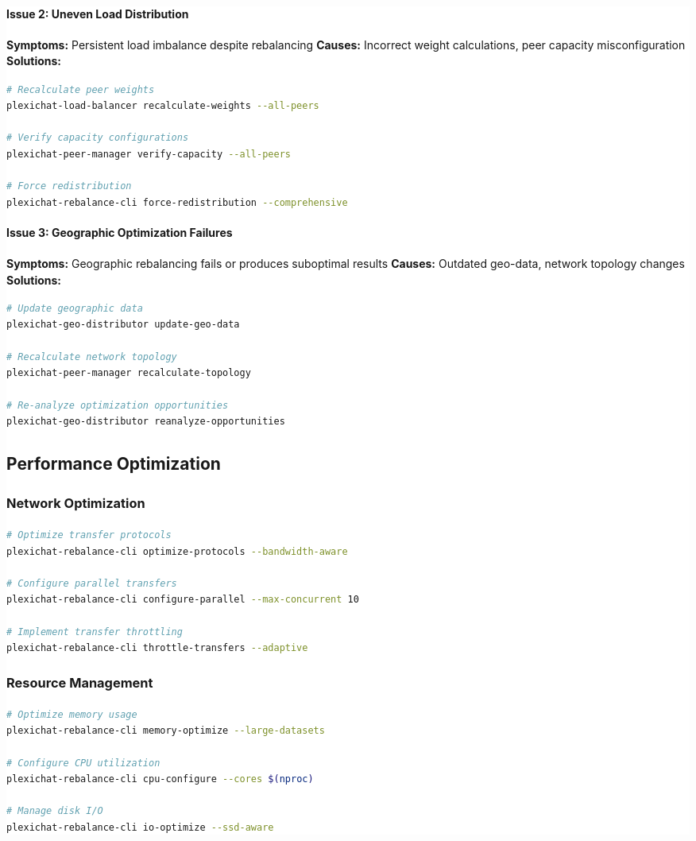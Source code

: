 #### Issue 2: Uneven Load Distribution
**Symptoms:** Persistent load imbalance despite rebalancing
**Causes:** Incorrect weight calculations, peer capacity misconfiguration
**Solutions:**
```bash
# Recalculate peer weights
plexichat-load-balancer recalculate-weights --all-peers

# Verify capacity configurations
plexichat-peer-manager verify-capacity --all-peers

# Force redistribution
plexichat-rebalance-cli force-redistribution --comprehensive
```

#### Issue 3: Geographic Optimization Failures
**Symptoms:** Geographic rebalancing fails or produces suboptimal results
**Causes:** Outdated geo-data, network topology changes
**Solutions:**
```bash
# Update geographic data
plexichat-geo-distributor update-geo-data

# Recalculate network topology
plexichat-peer-manager recalculate-topology

# Re-analyze optimization opportunities
plexichat-geo-distributor reanalyze-opportunities
```

## Performance Optimization

### Network Optimization
```bash
# Optimize transfer protocols
plexichat-rebalance-cli optimize-protocols --bandwidth-aware

# Configure parallel transfers
plexichat-rebalance-cli configure-parallel --max-concurrent 10

# Implement transfer throttling
plexichat-rebalance-cli throttle-transfers --adaptive
```

### Resource Management
```bash
# Optimize memory usage
plexichat-rebalance-cli memory-optimize --large-datasets

# Configure CPU utilization
plexichat-rebalance-cli cpu-configure --cores $(nproc)

# Manage disk I/O
plexichat-rebalance-cli io-optimize --ssd-aware
```
